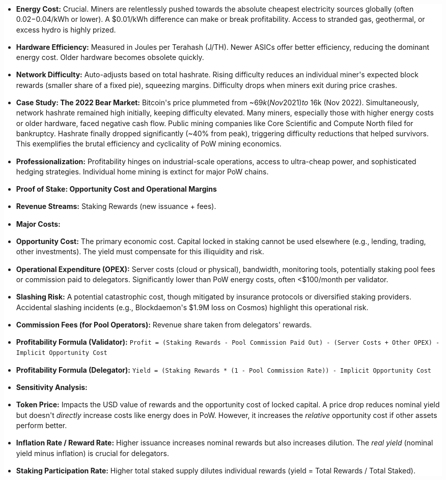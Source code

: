 *   **Energy Cost:** Crucial. Miners are relentlessly pushed towards the absolute cheapest electricity sources globally (often $0.02-$0.04/kWh or lower). A $0.01/kWh difference can make or break profitability. Access to stranded gas, geothermal, or excess hydro is highly prized.

*   **Hardware Efficiency:** Measured in Joules per Terahash (J/TH). Newer ASICs offer better efficiency, reducing the dominant energy cost. Older hardware becomes obsolete quickly.

*   **Network Difficulty:** Auto-adjusts based on total hashrate. Rising difficulty reduces an individual miner's expected block rewards (smaller share of a fixed pie), squeezing margins. Difficulty drops when miners exit during price crashes.

*   **Case Study: The 2022 Bear Market:** Bitcoin's price plummeted from ~$69k (Nov 2021) to ~$16k (Nov 2022). Simultaneously, network hashrate remained high initially, keeping difficulty elevated. Many miners, especially those with higher energy costs or older hardware, faced negative cash flow. Public mining companies like Core Scientific and Compute North filed for bankruptcy. Hashrate finally dropped significantly (~40% from peak), triggering difficulty reductions that helped survivors. This exemplifies the brutal efficiency and cyclicality of PoW mining economics.

*   **Professionalization:** Profitability hinges on industrial-scale operations, access to ultra-cheap power, and sophisticated hedging strategies. Individual home mining is extinct for major PoW chains.

*   **Proof of Stake: Opportunity Cost and Operational Margins**

*   **Revenue Streams:** Staking Rewards (new issuance + fees).

*   **Major Costs:**

*   **Opportunity Cost:** The primary economic cost. Capital locked in staking cannot be used elsewhere (e.g., lending, trading, other investments). The yield must compensate for this illiquidity and risk.

*   **Operational Expenditure (OPEX):** Server costs (cloud or physical), bandwidth, monitoring tools, potentially staking pool fees or commission paid to delegators. Significantly lower than PoW energy costs, often <$100/month per validator.

*   **Slashing Risk:** A potential catastrophic cost, though mitigated by insurance protocols or diversified staking providers. Accidental slashing incidents (e.g., Blockdaemon's $1.9M loss on Cosmos) highlight this operational risk.

*   **Commission Fees (for Pool Operators):** Revenue share taken from delegators' rewards.

*   **Profitability Formula (Validator):** `Profit = (Staking Rewards - Pool Commission Paid Out) - (Server Costs + Other OPEX) - Implicit Opportunity Cost`

*   **Profitability Formula (Delegator):** `Yield = (Staking Rewards * (1 - Pool Commission Rate)) - Implicit Opportunity Cost`

*   **Sensitivity Analysis:**

*   **Token Price:** Impacts the USD value of rewards and the opportunity cost of locked capital. A price drop reduces nominal yield but doesn't *directly* increase costs like energy does in PoW. However, it increases the *relative* opportunity cost if other assets perform better.

*   **Inflation Rate / Reward Rate:** Higher issuance increases nominal rewards but also increases dilution. The *real yield* (nominal yield minus inflation) is crucial for delegators.

*   **Staking Participation Rate:** Higher total staked supply dilutes individual rewards (yield = Total Rewards / Total Staked).

